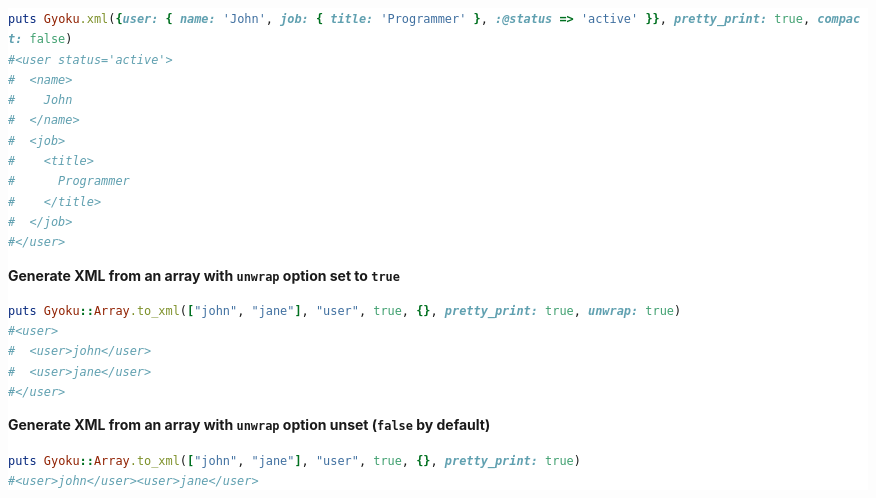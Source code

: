 ``` ruby
puts Gyoku.xml({user: { name: 'John', job: { title: 'Programmer' }, :@status => 'active' }}, pretty_print: true, compact: false)
#<user status='active'>
#  <name>
#    John
#  </name>
#  <job>
#    <title>
#      Programmer
#    </title>
#  </job>
#</user>
```

**Generate XML from an array with `unwrap` option set to `true`**
``` ruby
puts Gyoku::Array.to_xml(["john", "jane"], "user", true, {}, pretty_print: true, unwrap: true)
#<user>
#  <user>john</user>
#  <user>jane</user>
#</user>
```

**Generate XML from an array with `unwrap` option unset (`false` by default)**
``` ruby
puts Gyoku::Array.to_xml(["john", "jane"], "user", true, {}, pretty_print: true)
#<user>john</user><user>jane</user>
```
